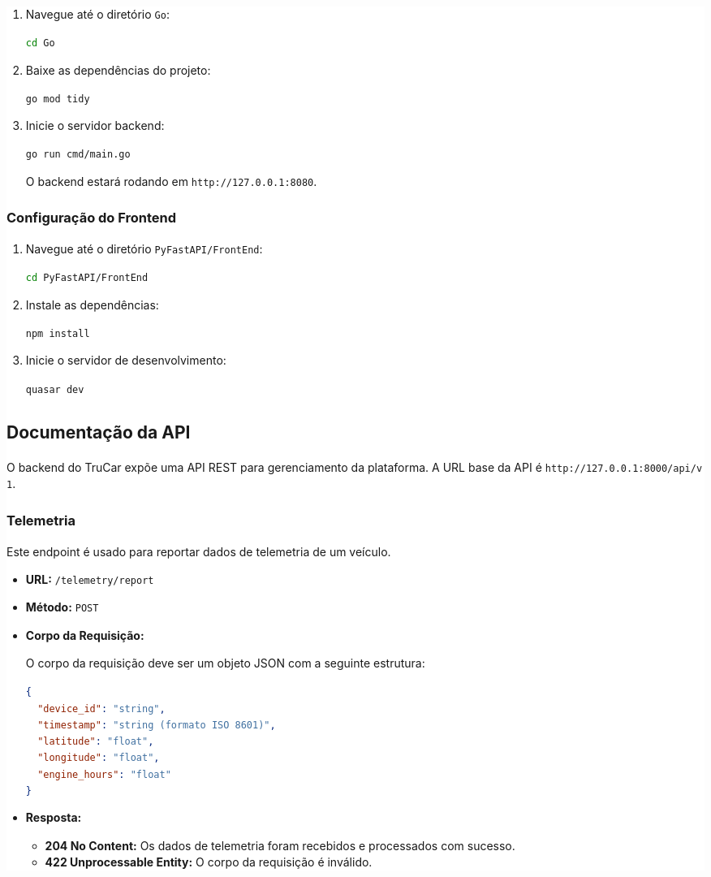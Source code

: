 1. Navegue até o diretório `Go`:
   ```bash
   cd Go
   ```
2. Baixe as dependências do projeto:
   ```bash
   go mod tidy
   ```
3. Inicie o servidor backend:
   ```bash
   go run cmd/main.go
   ```
   O backend estará rodando em `http://127.0.0.1:8080`.

### Configuração do Frontend

1. Navegue até o diretório `PyFastAPI/FrontEnd`:
   ```bash
   cd PyFastAPI/FrontEnd
   ```
2. Instale as dependências:
   ```bash
   npm install
   ```
3. Inicie o servidor de desenvolvimento:
   ```bash
   quasar dev
   ```

## Documentação da API

O backend do TruCar expõe uma API REST para gerenciamento da plataforma. A URL base da API é `http://127.0.0.1:8000/api/v1`.

### Telemetria

Este endpoint é usado para reportar dados de telemetria de um veículo.

- **URL:** `/telemetry/report`
- **Método:** `POST`
- **Corpo da Requisição:**

  O corpo da requisição deve ser um objeto JSON com a seguinte estrutura:

  ```json
  {
    "device_id": "string",
    "timestamp": "string (formato ISO 8601)",
    "latitude": "float",
    "longitude": "float",
    "engine_hours": "float"
  }
  ```

- **Resposta:**
  - **204 No Content:** Os dados de telemetria foram recebidos e processados com sucesso.
  - **422 Unprocessable Entity:** O corpo da requisição é inválido.
